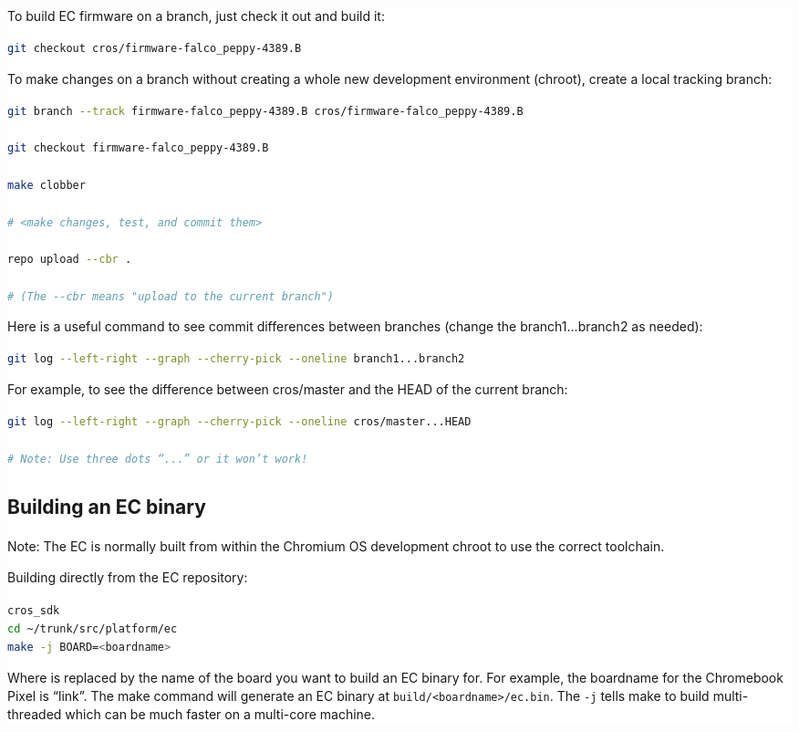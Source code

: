 To build EC firmware on a branch, just check it out and build it:

```bash
git checkout cros/firmware-falco_peppy-4389.B
```

To make changes on a branch without creating a whole new development environment
(chroot), create a local tracking branch:

```bash
git branch --track firmware-falco_peppy-4389.B cros/firmware-falco_peppy-4389.B

git checkout firmware-falco_peppy-4389.B

make clobber

# <make changes, test, and commit them>

repo upload --cbr .

# (The --cbr means "upload to the current branch")
```

Here is a useful command to see commit differences between branches (change the
branch1...branch2 as needed):

```bash
git log --left-right --graph --cherry-pick --oneline branch1...branch2
```

For example, to see the difference between cros/master and the HEAD of the
current branch:

```bash
git log --left-right --graph --cherry-pick --oneline cros/master...HEAD

# Note: Use three dots “...” or it won’t work!
```

## Building an EC binary

Note: The EC is normally built from within the Chromium OS development chroot to
use the correct toolchain.

Building directly from the EC repository:

```bash
cros_sdk
cd ~/trunk/src/platform/ec
make -j BOARD=<boardname>
```

Where **<boardname>** is replaced by the name of the board you want to build an
EC binary for. For example, the boardname for the Chromebook Pixel is “link”.
The make command will generate an EC binary at `build/<boardname>/ec.bin`. The
`-j` tells make to build multi-threaded which can be much faster on a multi-core
machine.
